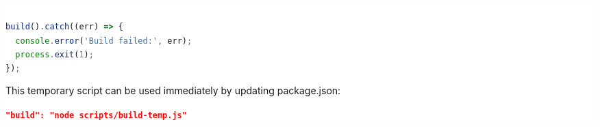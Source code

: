 ```javascript

build().catch((err) => {
  console.error('Build failed:', err);
  process.exit(1);
});
```

This temporary script can be used immediately by updating package.json:

```json
"build": "node scripts/build-temp.js"
```
